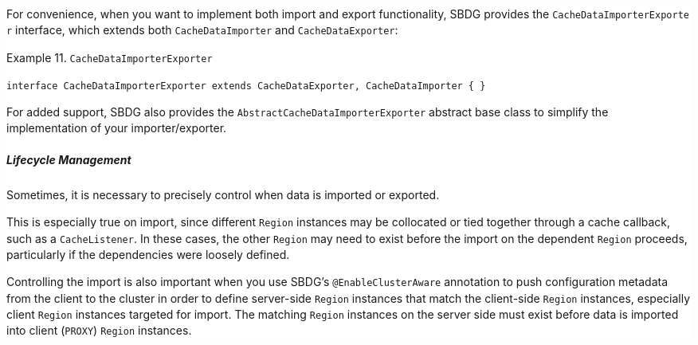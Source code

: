 



For convenience, when you want to implement both import and export
functionality, SBDG provides the `CacheDataImporterExporter` interface,
which extends both `CacheDataImporter` and `CacheDataExporter`:







Example 11. `CacheDataImporterExporter`









``` highlight
interface CacheDataImporterExporter extends CacheDataExporter, CacheDataImporter { }
```











For added support, SBDG also provides the
`AbstractCacheDataImporterExporter` abstract base class to simplify the
implementation of your importer/exporter.





##### Lifecycle Management



Sometimes, it is necessary to precisely control when data is imported or
exported.





This is especially true on import, since different `Region` instances
may be collocated or tied together through a cache callback, such as a
`CacheListener`. In these cases, the other `Region` may need to exist
before the import on the dependent `Region` proceeds, particularly if
the dependencies were loosely defined.





Controlling the import is also important when you use SBDG’s
`@EnableClusterAware` annotation to push configuration metadata from the
client to the cluster in order to define server-side `Region` instances
that match the client-side `Region` instances, especially client
`Region` instances targeted for import. The matching `Region` instances
on the server side must exist before data is imported into client
(`PROXY`) `Region` instances.

